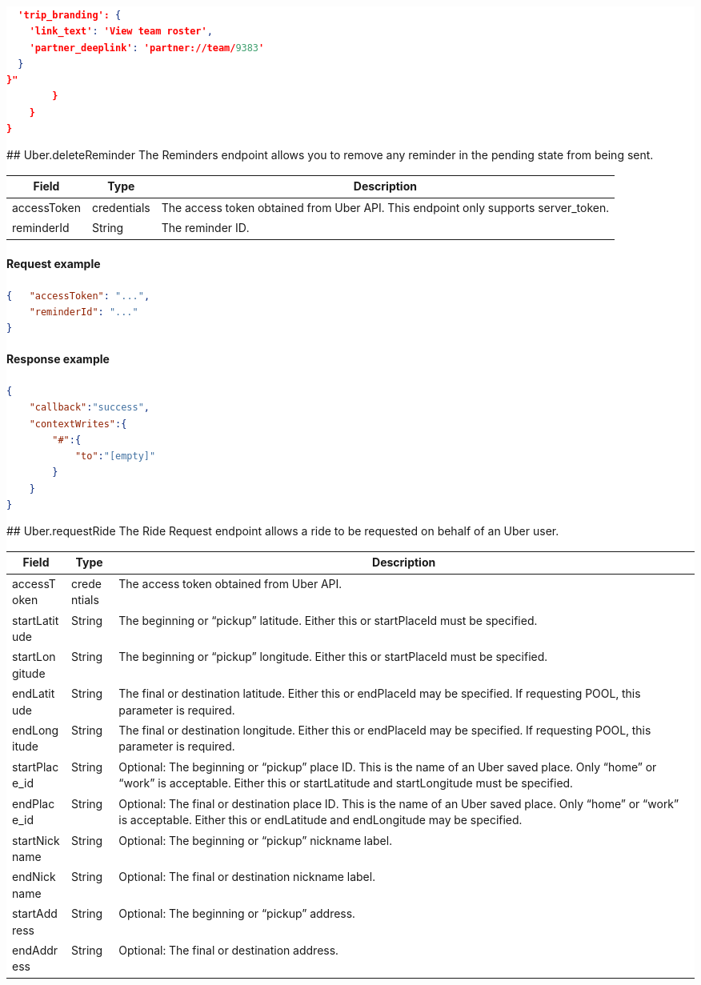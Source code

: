 ```json
  'trip_branding': {
    'link_text': 'View team roster',
    'partner_deeplink': 'partner://team/9383'
  }
}"
		}
	}
}
```

<a name="deleteReminder"/>
## Uber.deleteReminder
The Reminders endpoint allows you to remove any reminder in the pending state from being sent.

| Field                      | Type  | Description
|----------------------------|-------|----------
| accessToken                | credentials| The access token obtained from Uber API. This endpoint only supports server_token.
| reminderId                 | String| The reminder ID.

#### Request example
```json
{	"accessToken": "...",
	"reminderId": "..."
}
```
#### Response example
```json
{
	"callback":"success",
	"contextWrites":{
		"#":{
			"to":"[empty]"
		}
	}
}
```

<a name="requestRide"/>
## Uber.requestRide
The Ride Request endpoint allows a ride to be requested on behalf of an Uber user.

| Field              | Type  | Description
|--------------------|-------|----------
| accessToken        | credentials| The access token obtained from Uber API.
| startLatitude      | String| The beginning or “pickup” latitude. Either this or startPlaceId must be specified.
| startLongitude     | String| The beginning or “pickup” longitude. Either this or startPlaceId must be specified.
| endLatitude        | String| The final or destination latitude. Either this or endPlaceId may be specified. If requesting POOL, this parameter is required.
| endLongitude       | String| The final or destination longitude. Either this or endPlaceId may be specified. If requesting POOL, this parameter is required.
| startPlace_id      | String| Optional: The beginning or “pickup” place ID. This is the name of an Uber saved place. Only “home” or “work” is acceptable. Either this or startLatitude and startLongitude must be specified.
| endPlace_id        | String| Optional: The final or destination place ID. This is the name of an Uber saved place. Only “home” or “work” is acceptable. Either this or endLatitude and endLongitude may be specified.
| startNickname      | String| Optional: The beginning or “pickup” nickname label.
| endNickname        | String| Optional: The final or destination nickname label.
| startAddress       | String| Optional: The beginning or “pickup” address.
| endAddress         | String| Optional: The final or destination address.